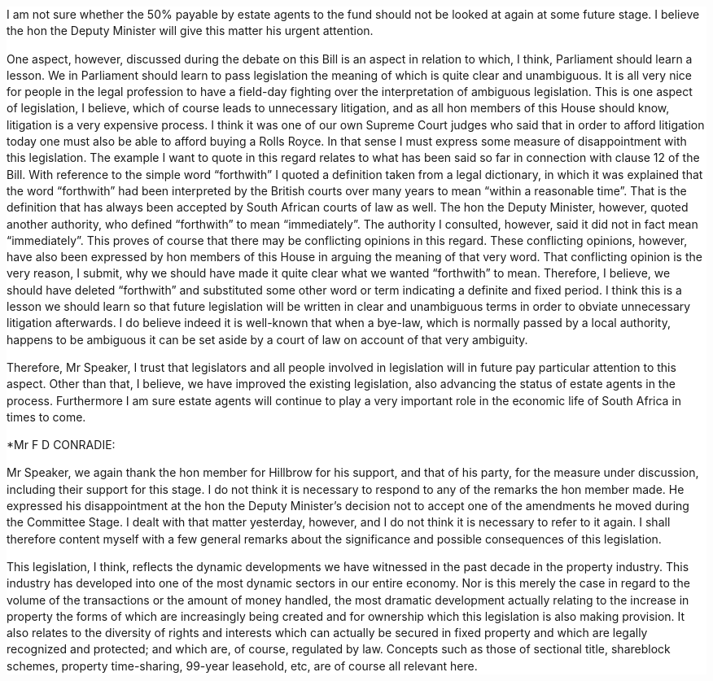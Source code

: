 <p>I am not sure whether the 50% payable by estate agents to the fund should not be looked at again at some future stage. I believe the hon the Deputy Minister will give this matter his urgent attention.</p>

<p>One aspect, however, discussed during the debate on this Bill is an aspect in relation to which, I think, Parliament should learn a lesson. We in Parliament should learn to pass legislation the meaning of which is quite clear and unambiguous. It is all very nice for people in the legal profession to have a field-day fighting over the interpretation of ambiguous <span class="col_3787-3788" refersTo="page_0566"/>legislation. This is one aspect of legislation, I believe, which of course leads to unnecessary litigation, and as all hon members of this House should know, litigation is a very expensive process. I think it was one of our own Supreme Court judges who said that in order to afford litigation today one must also be able to afford buying a Rolls Royce. In that sense I must express some measure of disappointment with this legislation. The example I want to quote in this regard relates to what has been said so far in connection with clause 12 of the Bill. With reference to the simple word &#x201C;forthwith&#x201D; I quoted a definition taken from a legal dictionary, in which it was explained that the word &#x201C;forthwith&#x201D; had been interpreted by the British courts over many years to mean &#x201C;within a reasonable time&#x201D;. That is the definition that has always been accepted by South African courts of law as well. The hon the Deputy Minister, however, quoted another authority, who defined &#x201C;forthwith&#x201D; to mean &#x201C;immediately&#x201D;. The authority I consulted, however, said it did not in fact mean &#x201C;immediately&#x201D;. This proves of course that there may be conflicting opinions in this regard. These conflicting opinions, however, have also been expressed by hon members of this House in arguing the meaning of that very word. That conflicting opinion is the very reason, I submit, why we should have made it quite clear what we wanted &#x201C;forthwith&#x201D; to mean. Therefore, I believe, we should have deleted &#x201C;forthwith&#x201D; and substituted some other word or term indicating a definite and fixed period. I think this is a lesson we should learn so that future legislation will be written in clear and unambiguous terms in order to obviate unnecessary litigation afterwards. I do believe indeed it is well-known that when a bye-law, which is normally passed by a local authority, happens to be ambiguous it can be set aside by a court of law on account of that very ambiguity.</p>

<p>Therefore, Mr Speaker, I trust that legislators and all people involved in legislation will in future pay particular attention to this aspect. Other than that, I believe, we have improved the existing legislation, also advancing the status of estate agents in the process. Furthermore I am sure estate agents will continue to play a very important role in the economic life of South Africa in times to come.</p>

</speech>

<speech by="#conradie">

<from>*Mr <person refersTo="hansard_za">F D CONRADIE</person>:</from>

<p>Mr Speaker, we again thank the hon member for Hillbrow for his support, and that of his party, for the measure under discussion, including their support for this stage. I do not think it is necessary to respond to any of the remarks the hon member made. He expressed his disappointment at the hon the Deputy Minister&#x2019;s decision not to accept one of the amendments he moved during the Committee Stage. I dealt with that matter yesterday, however, and I do not think it is necessary to refer to it again. I shall therefore content myself with a few general remarks about the significance and possible consequences of this legislation.</p>

<p>This legislation, I think, reflects the dynamic developments we have witnessed in the past decade in the property industry. This industry has developed into one of the most dynamic sectors in our entire economy. Nor is this merely the case in regard to the volume of the transactions or the amount of money handled, the most dramatic development actually relating to the increase in property the forms of which are increasingly being created and for ownership which this legislation is also making provision. It also relates to the diversity of rights and interests which can actually be secured in fixed property and which are legally recognized and protected; and which are, of course, regulated by law. Concepts such as those of sectional title, shareblock schemes, property time-sharing, 99-year leasehold, etc, are of course all relevant here.</p>
